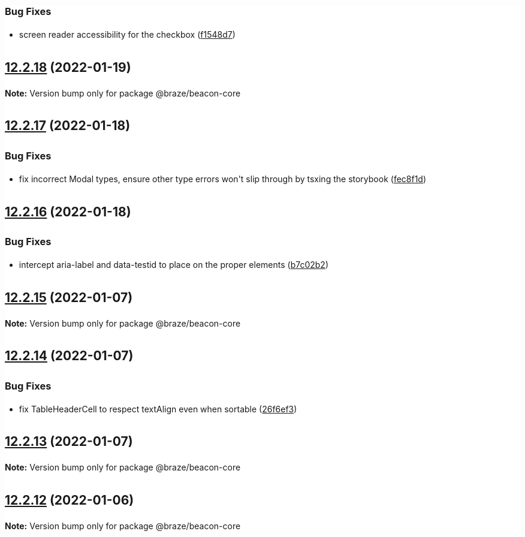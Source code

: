 ### Bug Fixes

- screen reader accessibility for the checkbox ([f1548d7](https://github.com/braze-inc/beacon/commit/f1548d7b68f2dca0739fa12de0c3ee45a8708376))

## [12.2.18](https://github.com/braze-inc/beacon/compare/v12.2.17...v12.2.18) (2022-01-19)

**Note:** Version bump only for package @braze/beacon-core

## [12.2.17](https://github.com/braze-inc/beacon/compare/v12.2.16...v12.2.17) (2022-01-18)

### Bug Fixes

- fix incorrect Modal types, ensure other type errors won't slip through by tsxing the storybook ([fec8f1d](https://github.com/braze-inc/beacon/commit/fec8f1d3208b71068da4ba5d55efadd903f98966))

## [12.2.16](https://github.com/braze-inc/beacon/compare/v12.2.15...v12.2.16) (2022-01-18)

### Bug Fixes

- intercept aria-label and data-testid to place on the proper elements ([b7c02b2](https://github.com/braze-inc/beacon/commit/b7c02b2ebc54545dc5e9f85950bbeab4cd97c8d0))

## [12.2.15](https://github.com/braze-inc/beacon/compare/v12.2.14...v12.2.15) (2022-01-07)

**Note:** Version bump only for package @braze/beacon-core

## [12.2.14](https://github.com/braze-inc/beacon/compare/v12.2.13...v12.2.14) (2022-01-07)

### Bug Fixes

- fix TableHeaderCell to respect textAlign even when sortable ([26f6ef3](https://github.com/braze-inc/beacon/commit/26f6ef359bae6d8b75cd60bdab9c7dcb41ad368c))

## [12.2.13](https://github.com/braze-inc/beacon/compare/v12.2.12...v12.2.13) (2022-01-07)

**Note:** Version bump only for package @braze/beacon-core

## [12.2.12](https://github.com/braze-inc/beacon/compare/v12.2.11...v12.2.12) (2022-01-06)

**Note:** Version bump only for package @braze/beacon-core
